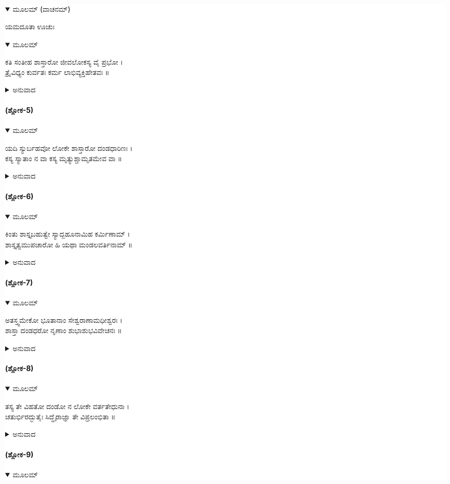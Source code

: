 <details open><summary>ಮೂಲಮ್ (ವಾಚನಮ್)</summary>

ಯಮದೂತಾ ಊಚುಃ
</details>

<details open><summary>ಮೂಲಮ್</summary>

ಕತಿ ಸಂತೀಹ ಶಾಸ್ತಾರೋ ಜೀವಲೋಕಸ್ಯ ವೈ ಪ್ರಭೋ ।  
ತ್ರೈವಿಧ್ಯಂ ಕುರ್ವತಃ ಕರ್ಮ ಲಾಭಿವ್ಯಕ್ತಿಹೇತವಃ ॥
</details>

<details><summary>ಅನುವಾದ</summary></details>

#### (ಶ್ಲೋಕ-5)


<details open><summary>ಮೂಲಮ್</summary>

ಯದಿ ಸ್ಯುರ್ಬಹವೋ ಲೋಕೇ ಶಾಸ್ತಾರೋ ದಂಡಧಾರಿಣಃ ।  
ಕಸ್ಯ ಸ್ಯಾತಾಂ ನ ವಾ ಕಸ್ಯ ಮೃತ್ಯುಶ್ಚಾಮೃತಮೇವ ವಾ ॥
</details>

<details><summary>ಅನುವಾದ</summary></details>

#### (ಶ್ಲೋಕ-6)


<details open><summary>ಮೂಲಮ್</summary>

ಕಿಂತು ಶಾಸ್ತೃಬಹುತ್ವೇ ಸ್ಯಾದ್ಬಹೂನಾಮಿಹ ಕರ್ಮಿಣಾಮ್ ।  
ಶಾಸ್ತೃತ್ವಮುಪಚಾರೋ ಹಿ ಯಥಾ ಮಂಡಲವರ್ತಿನಾಮ್ ॥
</details>

<details><summary>ಅನುವಾದ</summary></details>

#### (ಶ್ಲೋಕ-7)


<details open><summary>ಮೂಲಮ್</summary>

ಅತಸ್ತ್ವಮೇಕೋ ಭೂತಾನಾಂ ಸೇಶ್ವರಾಣಾಮಧೀಶ್ವರಃ ।  
ಶಾಸ್ತಾ ದಂಡಧರೋ ನೃಣಾಂ ಶುಭಾಶುಭವಿವೇಚನಃ ॥
</details>

<details><summary>ಅನುವಾದ</summary></details>

#### (ಶ್ಲೋಕ-8)


<details open><summary>ಮೂಲಮ್</summary>

ತಸ್ಯ ತೇ ವಿಹತೋ ದಂಡೋ ನ ಲೋಕೇ ವರ್ತತೇಧುನಾ ।  
ಚತುರ್ಭಿರದ್ಭುತೈಃ ಸಿದ್ಧೈರಾಜ್ಞಾ ತೇ ವಿಪ್ರಲಂಭಿತಾ ॥
</details>

<details><summary>ಅನುವಾದ</summary></details>

#### (ಶ್ಲೋಕ-9)


<details open><summary>ಮೂಲಮ್</summary>
